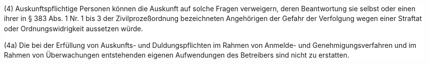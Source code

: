 (4) Auskunftspflichtige Personen können die Auskunft auf solche Fragen verweigern, deren Beantwortung sie selbst oder einen ihrer in § 383 Abs. 1 Nr. 1 bis 3 der Zivilprozeßordnung bezeichneten Angehörigen der Gefahr der Verfolgung wegen einer Straftat oder Ordnungswidrigkeit aussetzen würde.

(4a) Die bei der Erfüllung von Auskunfts- und Duldungspflichten im Rahmen von Anmelde- und Genehmigungsverfahren und im Rahmen von Überwachungen entstehenden eigenen Aufwendungen des Betreibers sind nicht zu erstatten.

